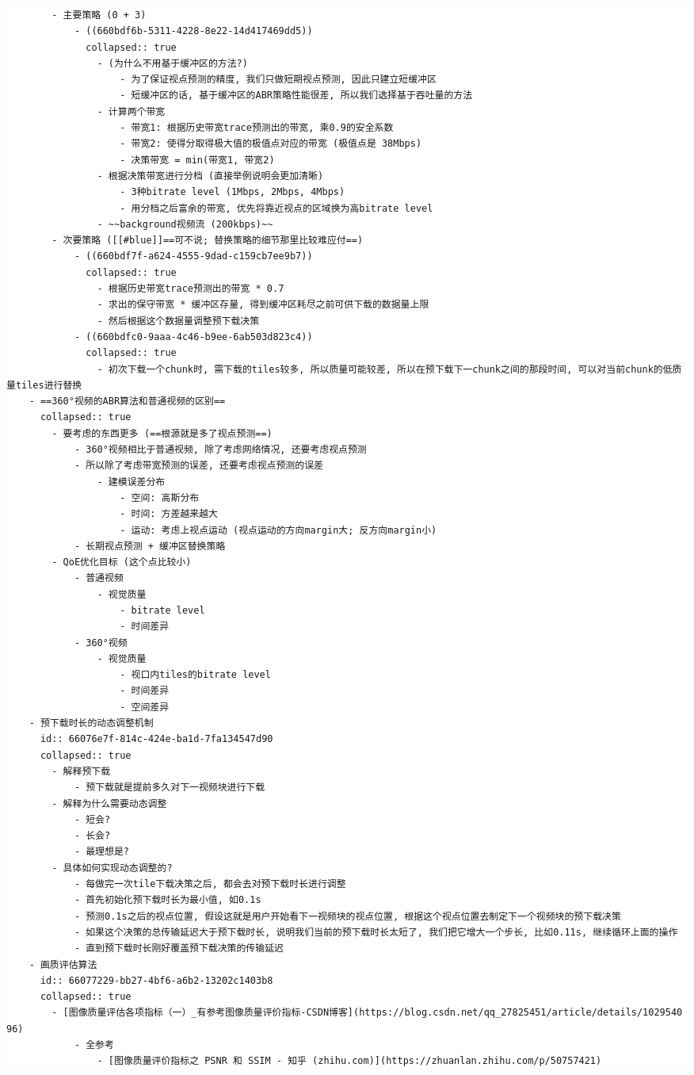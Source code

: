 			- 主要策略 (0 + 3)
				- ((660bdf6b-5311-4228-8e22-14d417469dd5))
				  collapsed:: true
					- (为什么不用基于缓冲区的方法?)
						- 为了保证视点预测的精度, 我们只做短期视点预测, 因此只建立短缓冲区
						- 短缓冲区的话, 基于缓冲区的ABR策略性能很差, 所以我们选择基于吞吐量的方法
					- 计算两个带宽
						- 带宽1: 根据历史带宽trace预测出的带宽, 乘0.9的安全系数
						- 带宽2: 使得分取得极大值的极值点对应的带宽 (极值点是 38Mbps)
						- 决策带宽 = min(带宽1, 带宽2)
					- 根据决策带宽进行分档 (直接举例说明会更加清晰)
						- 3种bitrate level (1Mbps, 2Mbps, 4Mbps)
						- 用分档之后富余的带宽, 优先将靠近视点的区域换为高bitrate level
					- ~~background视频流 (200kbps)~~
			- 次要策略 ([[#blue]]==可不说; 替换策略的细节那里比较难应付==)
				- ((660bdf7f-a624-4555-9dad-c159cb7ee9b7))
				  collapsed:: true
					- 根据历史带宽trace预测出的带宽 * 0.7
					- 求出的保守带宽 * 缓冲区存量, 得到缓冲区耗尽之前可供下载的数据量上限
					- 然后根据这个数据量调整预下载决策
				- ((660bdfc0-9aaa-4c46-b9ee-6ab503d823c4))
				  collapsed:: true
					- 初次下载一个chunk时, 需下载的tiles较多, 所以质量可能较差, 所以在预下载下一chunk之间的那段时间, 可以对当前chunk的低质量tiles进行替换
		- ==360°视频的ABR算法和普通视频的区别==
		  collapsed:: true
			- 要考虑的东西更多 (==根源就是多了视点预测==)
				- 360°视频相比于普通视频, 除了考虑网络情况, 还要考虑视点预测
				- 所以除了考虑带宽预测的误差, 还要考虑视点预测的误差
					- 建模误差分布
						- 空间: 高斯分布
						- 时间: 方差越来越大
						- 运动: 考虑上视点运动 (视点运动的方向margin大; 反方向margin小)
				- 长期视点预测 + 缓冲区替换策略
			- QoE优化目标 (这个点比较小)
				- 普通视频
					- 视觉质量
						- bitrate level
						- 时间差异
				- 360°视频
					- 视觉质量
						- 视口内tiles的bitrate level
						- 时间差异
						- 空间差异
		- 预下载时长的动态调整机制
		  id:: 66076e7f-814c-424e-ba1d-7fa134547d90
		  collapsed:: true
			- 解释预下载
				- 预下载就是提前多久对下一视频块进行下载
			- 解释为什么需要动态调整
				- 短会?
				- 长会?
				- 最理想是?
			- 具体如何实现动态调整的?
				- 每做完一次tile下载决策之后, 都会去对预下载时长进行调整
				- 首先初始化预下载时长为最小值, 如0.1s
				- 预测0.1s之后的视点位置, 假设这就是用户开始看下一视频块的视点位置, 根据这个视点位置去制定下一个视频块的预下载决策
				- 如果这个决策的总传输延迟大于预下载时长, 说明我们当前的预下载时长太短了, 我们把它增大一个步长, 比如0.11s, 继续循环上面的操作
				- 直到预下载时长刚好覆盖预下载决策的传输延迟
		- 画质评估算法
		  id:: 66077229-bb27-4bf6-a6b2-13202c1403b8
		  collapsed:: true
			- [图像质量评估各项指标（一）_有参考图像质量评价指标-CSDN博客](https://blog.csdn.net/qq_27825451/article/details/102954096)
				- 全参考
					- [图像质量评价指标之 PSNR 和 SSIM - 知乎 (zhihu.com)](https://zhuanlan.zhihu.com/p/50757421)